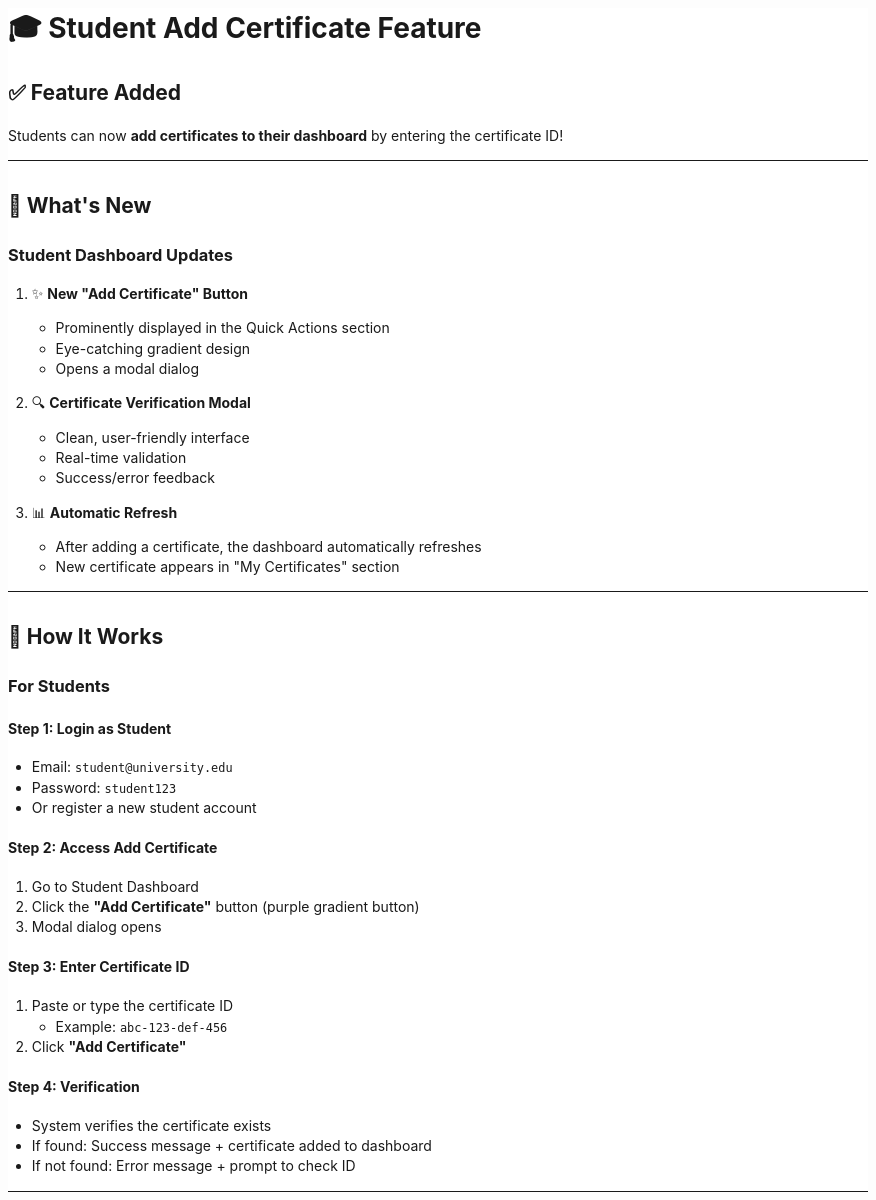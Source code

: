 # 🎓 Student Add Certificate Feature

## ✅ Feature Added

Students can now **add certificates to their dashboard** by entering the certificate ID!

---

## 🎯 What's New

### Student Dashboard Updates

1. ✨ **New "Add Certificate" Button**
   - Prominently displayed in the Quick Actions section
   - Eye-catching gradient design
   - Opens a modal dialog

2. 🔍 **Certificate Verification Modal**
   - Clean, user-friendly interface
   - Real-time validation
   - Success/error feedback

3. 📊 **Automatic Refresh**
   - After adding a certificate, the dashboard automatically refreshes
   - New certificate appears in "My Certificates" section

---

## 📝 How It Works

### For Students

#### Step 1: Login as Student
- Email: `student@university.edu`
- Password: `student123`
- Or register a new student account

#### Step 2: Access Add Certificate
1. Go to Student Dashboard
2. Click the **"Add Certificate"** button (purple gradient button)
3. Modal dialog opens

#### Step 3: Enter Certificate ID
1. Paste or type the certificate ID
   - Example: `abc-123-def-456`
2. Click **"Add Certificate"**

#### Step 4: Verification
- System verifies the certificate exists
- If found: Success message + certificate added to dashboard
- If not found: Error message + prompt to check ID

---